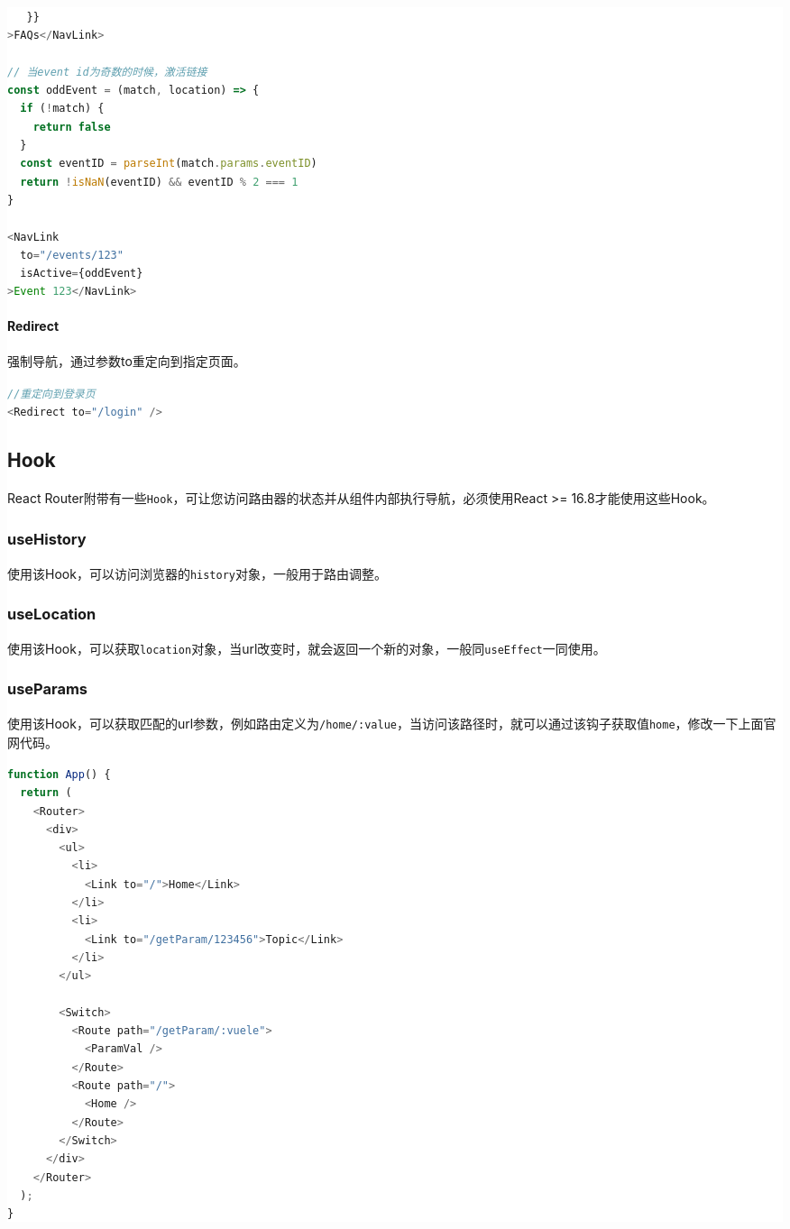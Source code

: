 ``` js
   }}
>FAQs</NavLink>
 
// 当event id为奇数的时候，激活链接
const oddEvent = (match, location) => {
  if (!match) {
    return false
  }
  const eventID = parseInt(match.params.eventID)
  return !isNaN(eventID) && eventID % 2 === 1
}
 
<NavLink
  to="/events/123"
  isActive={oddEvent}
>Event 123</NavLink>
```

#### Redirect
强制导航，通过参数to重定向到指定页面。
``` js
//重定向到登录页
<Redirect to="/login" />
```

## Hook
React Router附带有一些`Hook`，可让您访问路由器的状态并从组件内部执行导航，必须使用React >= 16.8才能使用这些Hook。

### useHistory
使用该Hook，可以访问浏览器的`history`对象，一般用于路由调整。

### useLocation
使用该Hook，可以获取`location`对象，当url改变时，就会返回一个新的对象，一般同`useEffect`一同使用。

### useParams
使用该Hook，可以获取匹配的url参数，例如路由定义为`/home/:value`，当访问该路径时，就可以通过该钩子获取值`home`，修改一下上面官网代码。
``` js
function App() {
  return (
    <Router>
      <div>
        <ul>
          <li>
            <Link to="/">Home</Link>
          </li>
          <li>
            <Link to="/getParam/123456">Topic</Link>
          </li>
        </ul>

        <Switch>
          <Route path="/getParam/:vuele">
            <ParamVal />
          </Route>
          <Route path="/">
            <Home />
          </Route>
        </Switch>
      </div>
    </Router>
  );
}
```